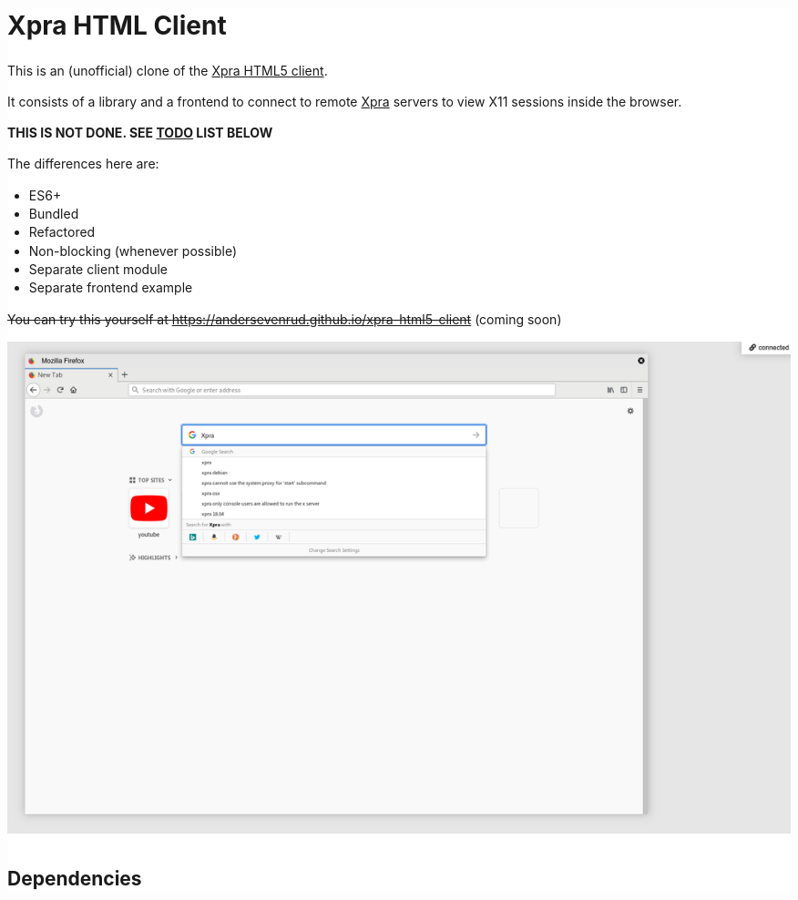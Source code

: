# Xpra HTML Client

This is an (unofficial) clone of the [Xpra HTML5 client](https://xpra.org/trac/browser/xpra/trunk/src/html5/).

It consists of a library and a frontend to connect to remote [Xpra](https://xpra.org/) servers to view X11 sessions inside the browser.

**THIS IS NOT DONE. SEE [TODO](#todo) LIST BELOW**

The differences here are:

* ES6+
* Bundled
* Refactored
* Non-blocking (whenever possible)
* Separate client module
* Separate frontend example

~~You can try this yourself at https://andersevenrud.github.io/xpra-html5-client~~ (coming soon)

![Screenshot](doc/screenshot.png)

## Dependencies
